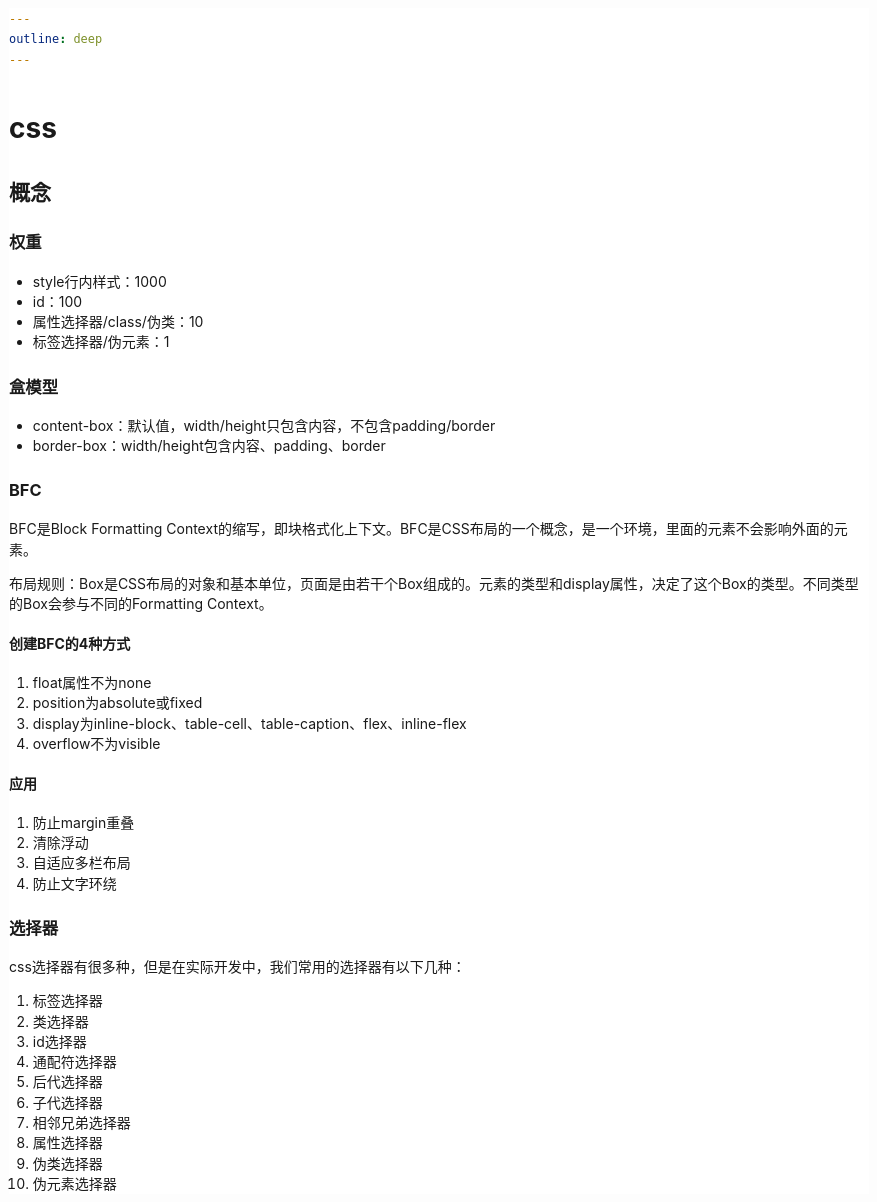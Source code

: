 ```yaml
---
outline: deep
---
```


# css

## 概念

### 权重

- style行内样式：1000
- id：100
- 属性选择器/class/伪类：10
- 标签选择器/伪元素：1

### 盒模型

- content-box：默认值，width/height只包含内容，不包含padding/border
- border-box：width/height包含内容、padding、border

### BFC

BFC是Block Formatting Context的缩写，即块格式化上下文。BFC是CSS布局的一个概念，是一个环境，里面的元素不会影响外面的元素。

布局规则：Box是CSS布局的对象和基本单位，页面是由若干个Box组成的。元素的类型和display属性，决定了这个Box的类型。不同类型的Box会参与不同的Formatting Context。

#### 创建BFC的4种方式

1. float属性不为none
2. position为absolute或fixed
3. display为inline-block、table-cell、table-caption、flex、inline-flex
4. overflow不为visible

#### 应用

1. 防止margin重叠
2. 清除浮动
3. 自适应多栏布局
4. 防止文字环绕

### 选择器

css选择器有很多种，但是在实际开发中，我们常用的选择器有以下几种：

1. 标签选择器
2. 类选择器
3. id选择器
4. 通配符选择器
5. 后代选择器
6. 子代选择器
7. 相邻兄弟选择器
8. 属性选择器
9. 伪类选择器
10. 伪元素选择器
